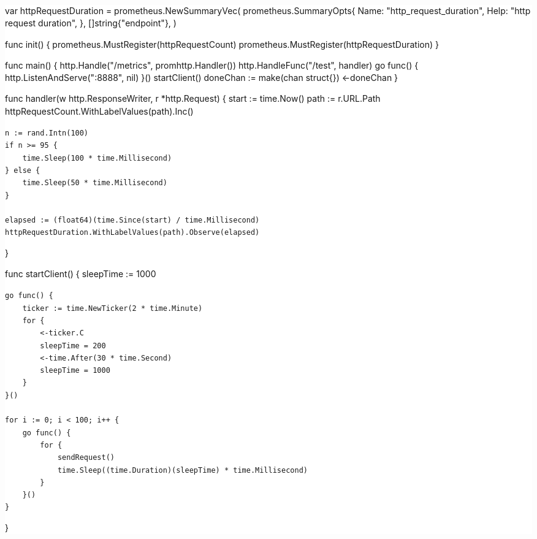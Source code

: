 var httpRequestDuration = prometheus.NewSummaryVec(
	prometheus.SummaryOpts{
		Name: "http_request_duration",
		Help: "http request duration",
	},
	[]string{"endpoint"},
)

func init() {
	prometheus.MustRegister(httpRequestCount)
	prometheus.MustRegister(httpRequestDuration)
}

func main() {
	http.Handle("/metrics", promhttp.Handler())
	http.HandleFunc("/test", handler)
	go func() {
		http.ListenAndServe(":8888", nil)
	}()
	startClient()
	doneChan := make(chan struct{})
	<-doneChan
}

func handler(w http.ResponseWriter, r *http.Request) {
	start := time.Now()
	path := r.URL.Path
	httpRequestCount.WithLabelValues(path).Inc()

	n := rand.Intn(100)
	if n >= 95 {
		time.Sleep(100 * time.Millisecond)
	} else {
		time.Sleep(50 * time.Millisecond)
	}

	elapsed := (float64)(time.Since(start) / time.Millisecond)
	httpRequestDuration.WithLabelValues(path).Observe(elapsed)
}

func startClient() {
	sleepTime := 1000

	go func() {
		ticker := time.NewTicker(2 * time.Minute)
		for {
			<-ticker.C
			sleepTime = 200
			<-time.After(30 * time.Second)
			sleepTime = 1000
		}
	}()

	for i := 0; i < 100; i++ {
		go func() {
			for {
				sendRequest()
				time.Sleep((time.Duration)(sleepTime) * time.Millisecond)
			}
		}()
	}
}
